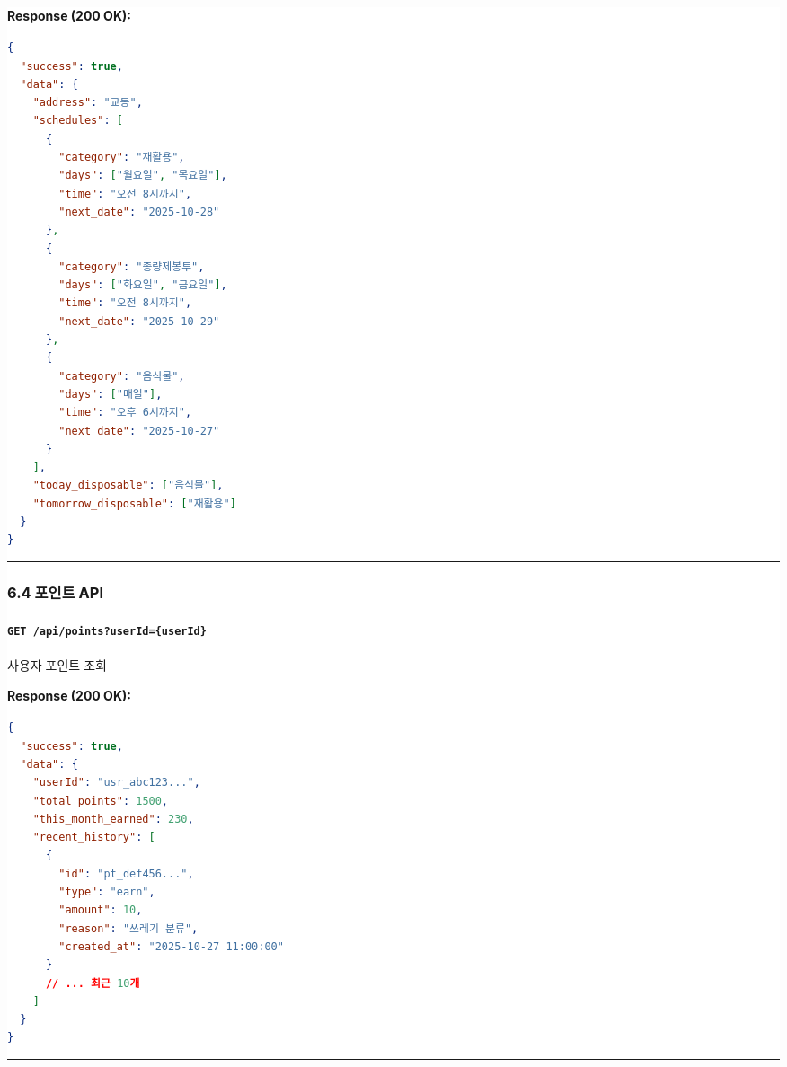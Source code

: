 **Response (200 OK):**
```json
{
  "success": true,
  "data": {
    "address": "교동",
    "schedules": [
      {
        "category": "재활용",
        "days": ["월요일", "목요일"],
        "time": "오전 8시까지",
        "next_date": "2025-10-28"
      },
      {
        "category": "종량제봉투",
        "days": ["화요일", "금요일"],
        "time": "오전 8시까지",
        "next_date": "2025-10-29"
      },
      {
        "category": "음식물",
        "days": ["매일"],
        "time": "오후 6시까지",
        "next_date": "2025-10-27"
      }
    ],
    "today_disposable": ["음식물"],
    "tomorrow_disposable": ["재활용"]
  }
}
```

---

### 6.4 포인트 API

#### `GET /api/points?userId={userId}`
사용자 포인트 조회

**Response (200 OK):**
```json
{
  "success": true,
  "data": {
    "userId": "usr_abc123...",
    "total_points": 1500,
    "this_month_earned": 230,
    "recent_history": [
      {
        "id": "pt_def456...",
        "type": "earn",
        "amount": 10,
        "reason": "쓰레기 분류",
        "created_at": "2025-10-27 11:00:00"
      }
      // ... 최근 10개
    ]
  }
}
```

---